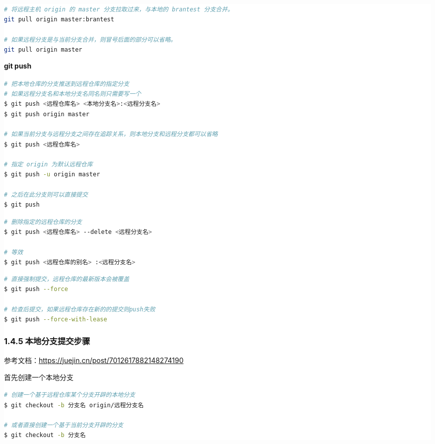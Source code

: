 ```bash
# 将远程主机 origin 的 master 分支拉取过来，与本地的 brantest 分支合并。
git pull origin master:brantest

# 如果远程分支是与当前分支合并，则冒号后面的部分可以省略。
git pull origin master
```



**git push**

```bash
# 把本地仓库的分支推送到远程仓库的指定分支
# 如果远程分支名和本地分支名同名则只需要写一个
$ git push <远程仓库名> <本地分支名>:<远程分支名>
$ git push origin master

# 如果当前分支与远程分支之间存在追踪关系，则本地分支和远程分支都可以省略
$ git push <远程仓库名>

# 指定 origin 为默认远程仓库
$ git push -u origin master

# 之后在此分支则可以直接提交
$ git push
```

```bash
# 删除指定的远程仓库的分支
$ git push <远程仓库名> --delete <远程分支名>

# 等效
$ git push <远程仓库的别名> :<远程分支名>
```

```bash
# 直接强制提交，远程仓库的最新版本会被覆盖
$ git push --force

# 检查后提交，如果远程仓库存在新的的提交则push失败
$ git push --force-with-lease
```





### 1.4.5 本地分支提交步骤

参考文档：https://juejin.cn/post/7012617882148274190

首先创建一个本地分支

```bash
# 创建一个基于远程仓库某个分支开辟的本地分支
$ git checkout -b 分支名 origin/远程分支名

# 或者直接创建一个基于当前分支开辟的分支
$ git checkout -b 分支名
```
